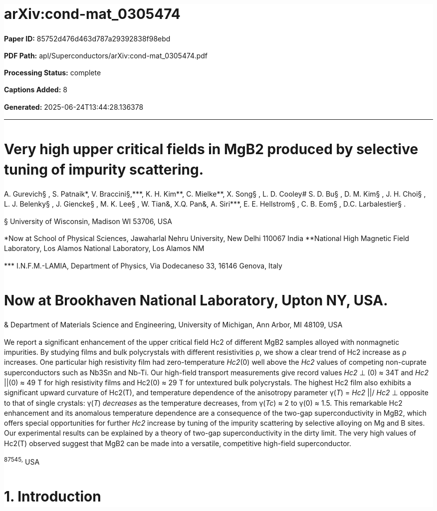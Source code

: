 # arXiv:cond-mat_0305474

**Paper ID:** 85752d476d463d787a29392838f98ebd

**PDF Path:** apl/Superconductors/arXiv:cond-mat_0305474.pdf

**Processing Status:** complete

**Captions Added:** 8

**Generated:** 2025-06-24T13:44:28.136378

---

# **Very high upper critical fields in MgB2 produced by selective tuning of impurity scattering.**

A. Gurevich§ , S. Patnaik\*, V. Braccini§,\*\*\*, K. H. Kim\*\*, C. Mielke\*\*, X. Song§ , L. D. Cooley# S. D. Bu§ , D. M. Kim§ , J. H. Choi§ , L. J. Belenky§ , J. Giencke§ , M. K. Lee§ , W. Tian&, X.Q. Pan&, A. Siri\*\*\*, E. E. Hellstrom§ , C. B. Eom§ , D.C. Larbalestier§ .

§ University of Wisconsin, Madison WI 53706, USA

\*Now at School of Physical Sciences, Jawaharlal Nehru University, New Delhi 110067 India \*\*National High Magnetic Field Laboratory, Los Alamos National Laboratory, Los Alamos NM

\*\*\* I.N.F.M.-LAMIA, Department of Physics, Via Dodecaneso 33, 16146 Genova, Italy

# Now at Brookhaven National Laboratory, Upton NY, USA.

& Department of Materials Science and Engineering, University of Michigan, Ann Arbor, MI 48109, USA

We report a significant enhancement of the upper critical field Hc2 of different MgB2 samples alloyed with nonmagnetic impurities. By studying films and bulk polycrystals with different resistivities ρ, we show a clear trend of Hc2 increase as ρ increases. One particular high resistivity film had zero-temperature *Hc2*(0) well above the *Hc2* values of competing non-cuprate superconductors such as Nb3Sn and Nb-Ti. Our high-field transport measurements give record values *Hc2* ⊥ (0) ≈ 34T and *Hc2* ||(0) ≈ 49 T for high resistivity films and Hc2(0) ≈ 29 T for untextured bulk polycrystals. The highest Hc2 film also exhibits a significant upward curvature of Hc2(T), and temperature dependence of the anisotropy parameter γ(*T*) = *Hc2* ||/ *Hc2* ⊥ opposite to that of single crystals: γ(*T*) *decreases* as the temperature decreases, from γ(*Tc*) ≈ 2 to γ(0) ≈ 1.5. This remarkable Hc2 enhancement and its anomalous temperature dependence are a consequence of the two-gap superconductivity in MgB2, which offers special opportunities for further *Hc2* increase by tuning of the impurity scattering by selective alloying on Mg and B sites. Our experimental results can be explained by a theory of two-gap superconductivity in the dirty limit. The very high values of Hc2(T) observed suggest that MgB2 can be made into a versatile, competitive high-field superconductor.

<sup>87545,</sup> USA

# **1. Introduction**
